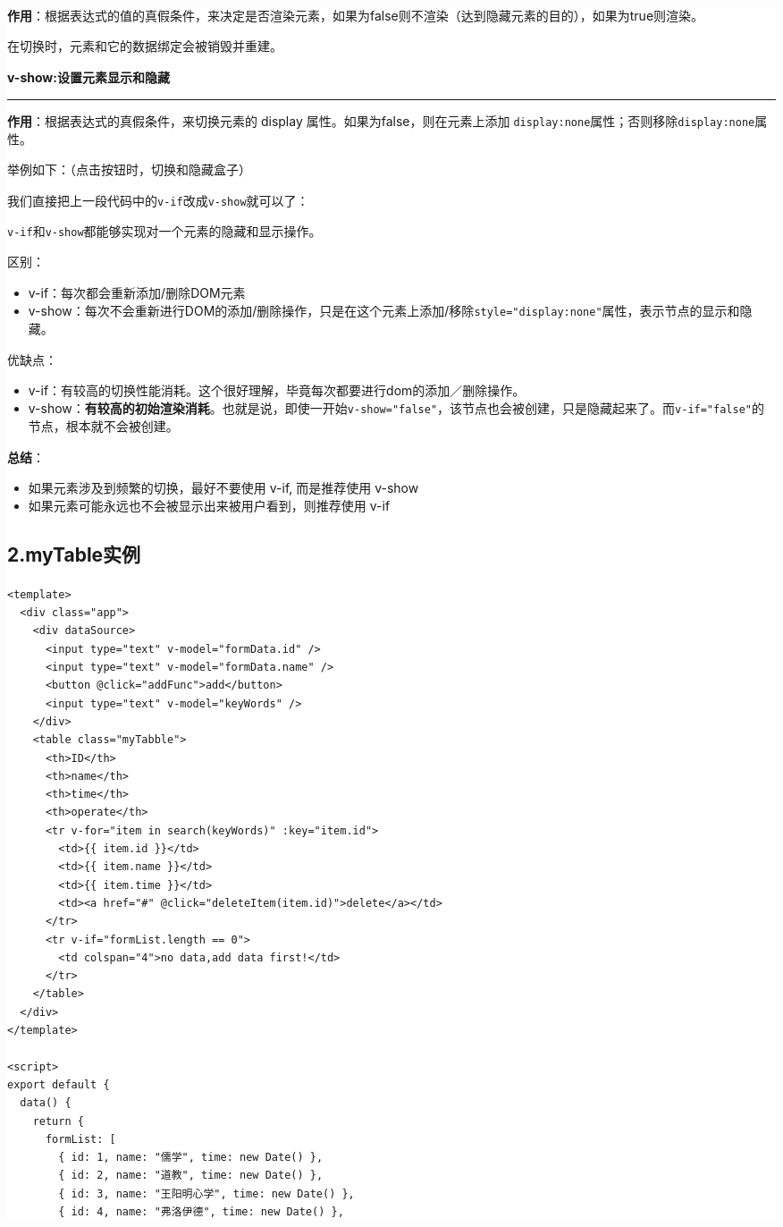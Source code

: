 **作用**：根据表达式的值的真假条件，来决定是否渲染元素，如果为false则不渲染（达到隐藏元素的目的），如果为true则渲染。

在切换时，元素和它的数据绑定会被销毁并重建。

**v-show:设置元素显示和隐藏**

------

**作用**：根据表达式的真假条件，来切换元素的 display 属性。如果为false，则在元素上添加 `display:none`属性；否则移除`display:none`属性。

举例如下：（点击按钮时，切换和隐藏盒子）

我们直接把上一段代码中的`v-if`改成`v-show`就可以了：

`v-if`和`v-show`都能够实现对一个元素的隐藏和显示操作。

区别：

- v-if：每次都会重新添加/删除DOM元素
- v-show：每次不会重新进行DOM的添加/删除操作，只是在这个元素上添加/移除`style="display:none"`属性，表示节点的显示和隐藏。

优缺点：

- v-if：有较高的切换性能消耗。这个很好理解，毕竟每次都要进行dom的添加／删除操作。
- v-show：**有较高的初始渲染消耗**。也就是说，即使一开始`v-show="false"`，该节点也会被创建，只是隐藏起来了。而`v-if="false"`的节点，根本就不会被创建。

**总结**：

- 如果元素涉及到频繁的切换，最好不要使用 v-if, 而是推荐使用 v-show
- 如果元素可能永远也不会被显示出来被用户看到，则推荐使用 v-if

## 2.myTable实例

```vue
<template>
  <div class="app">
    <div dataSource>
      <input type="text" v-model="formData.id" />
      <input type="text" v-model="formData.name" />
      <button @click="addFunc">add</button>
      <input type="text" v-model="keyWords" />
    </div>
    <table class="myTabble">
      <th>ID</th>
      <th>name</th>
      <th>time</th>
      <th>operate</th>
      <tr v-for="item in search(keyWords)" :key="item.id">
        <td>{{ item.id }}</td>
        <td>{{ item.name }}</td>
        <td>{{ item.time }}</td>
        <td><a href="#" @click="deleteItem(item.id)">delete</a></td>
      </tr>
      <tr v-if="formList.length == 0">
        <td colspan="4">no data,add data first!</td>
      </tr>
    </table>
  </div>
</template>

<script>
export default {
  data() {
    return {
      formList: [
        { id: 1, name: "儒学", time: new Date() },
        { id: 2, name: "道教", time: new Date() },
        { id: 3, name: "王阳明心学", time: new Date() },
        { id: 4, name: "弗洛伊德", time: new Date() },
```